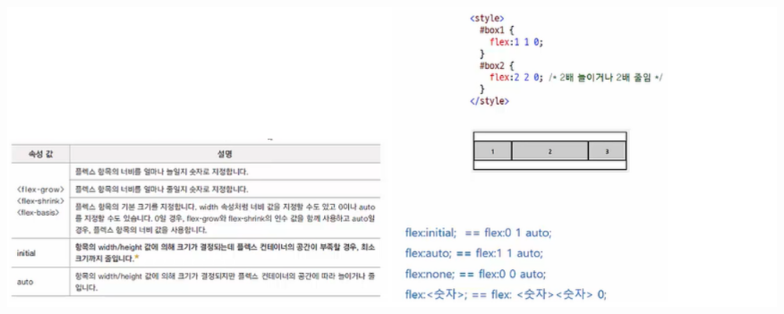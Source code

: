 
<img src="images/image-20200522113508998.png" alt="image-20200522113508998" style="zoom:80%;" />

<img src="images/image-20200522113519659.png" alt="image-20200522113519659" style="zoom:80%;" />




